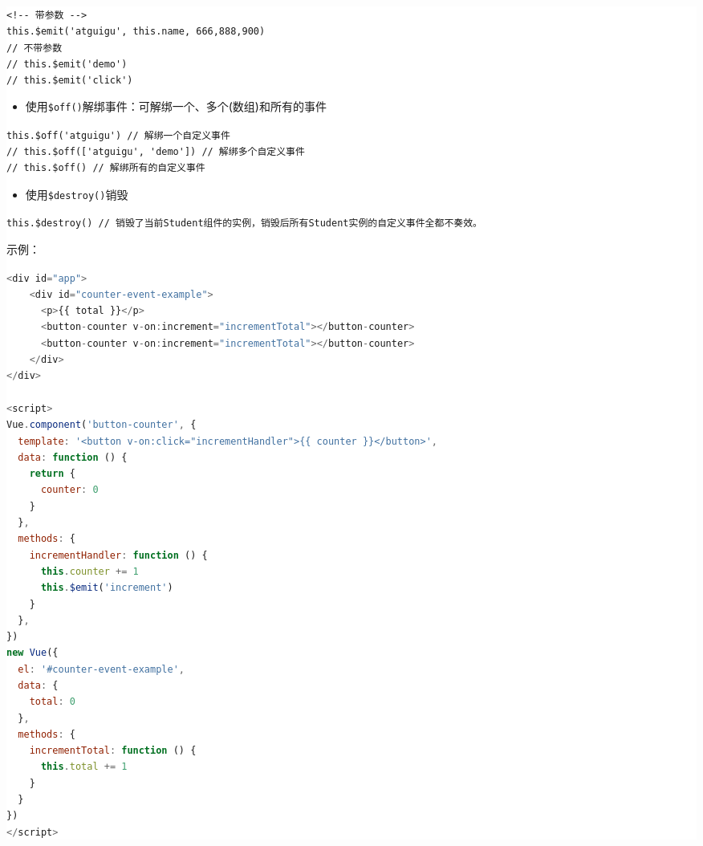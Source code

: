 ```vue
<!-- 带参数 -->
this.$emit('atguigu', this.name, 666,888,900)
// 不带参数
// this.$emit('demo')
// this.$emit('click')
```

- 使用`$off()`解绑事件：可解绑一个、多个(数组)和所有的事件

```vue
this.$off('atguigu') // 解绑一个自定义事件
// this.$off(['atguigu', 'demo']) // 解绑多个自定义事件
// this.$off() // 解绑所有的自定义事件
```

- 使用`$destroy()`销毁

```vue
this.$destroy() // 销毁了当前Student组件的实例，销毁后所有Student实例的自定义事件全都不奏效。
```

示例：

```javascript
<div id="app">
    <div id="counter-event-example">
      <p>{{ total }}</p>
      <button-counter v-on:increment="incrementTotal"></button-counter>
      <button-counter v-on:increment="incrementTotal"></button-counter>
    </div>
</div>
 
<script>
Vue.component('button-counter', {
  template: '<button v-on:click="incrementHandler">{{ counter }}</button>',
  data: function () {
    return {
      counter: 0
    }
  },
  methods: {
    incrementHandler: function () {
      this.counter += 1
      this.$emit('increment')
    }
  },
})
new Vue({
  el: '#counter-event-example',
  data: {
    total: 0
  },
  methods: {
    incrementTotal: function () {
      this.total += 1
    }
  }
})
</script>
```
